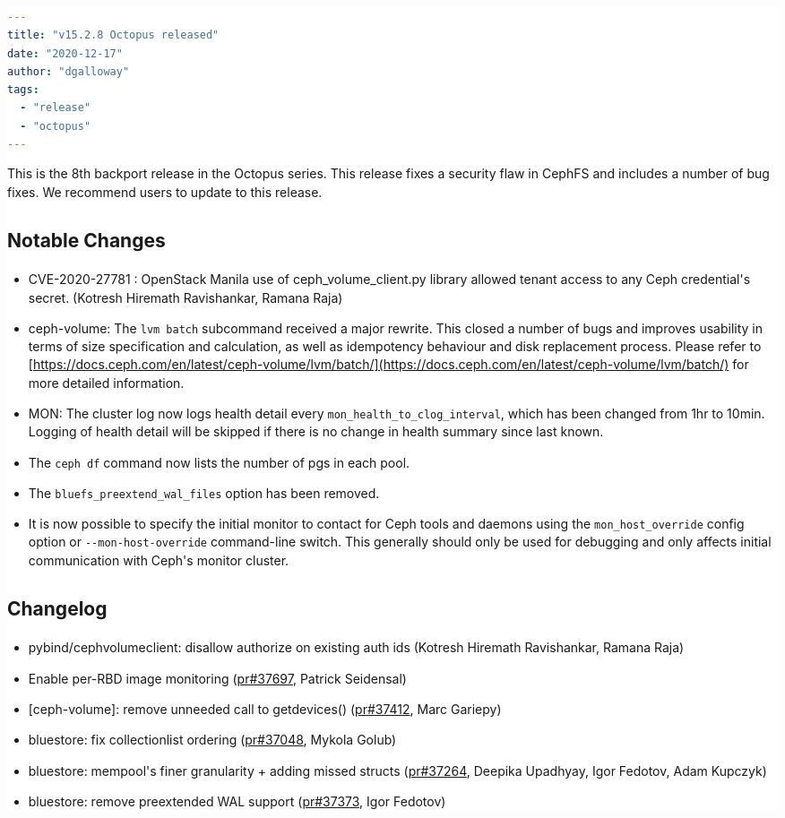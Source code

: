 ```yaml
---
title: "v15.2.8 Octopus released"
date: "2020-12-17"
author: "dgalloway"
tags:
  - "release"
  - "octopus"
---
```


This is the 8th backport release in the Octopus series. This release fixes a security flaw in CephFS and includes a number of bug fixes. We recommend users to update to this release.

## Notable Changes

- CVE-2020-27781 : OpenStack Manila use of ceph\_volume\_client.py library allowed tenant access to any Ceph credential's secret. (Kotresh Hiremath Ravishankar, Ramana Raja)
    
- ceph-volume: The `lvm batch` subcommand received a major rewrite. This closed a number of bugs and improves usability in terms of size specification and calculation, as well as idempotency behaviour and disk replacement process. Please refer to [https://docs.ceph.com/en/latest/ceph-volume/lvm/batch/](https://docs.ceph.com/en/latest/ceph-volume/lvm/batch/) for more detailed information.
    
- MON: The cluster log now logs health detail every `mon_health_to_clog_interval`, which has been changed from 1hr to 10min. Logging of health detail will be skipped if there is no change in health summary since last known.
    
- The `ceph df` command now lists the number of pgs in each pool.
    
- The `bluefs_preextend_wal_files` option has been removed.
    
- It is now possible to specify the initial monitor to contact for Ceph tools and daemons using the `mon_host_override` config option or `--mon-host-override` command-line switch. This generally should only be used for debugging and only affects initial communication with Ceph's monitor cluster.
    

## Changelog

- pybind/cephvolumeclient: disallow authorize on existing auth ids (Kotresh Hiremath Ravishankar, Ramana Raja)

- Enable per-RBD image monitoring ([pr#37697](https://github.com/ceph/ceph/pull/37697), Patrick Seidensal)

- \[ceph-volume\]: remove unneeded call to getdevices() ([pr#37412](https://github.com/ceph/ceph/pull/37412), Marc Gariepy)

- bluestore: fix collectionlist ordering ([pr#37048](https://github.com/ceph/ceph/pull/37048), Mykola Golub)

- bluestore: mempool's finer granularity + adding missed structs ([pr#37264](https://github.com/ceph/ceph/pull/37264), Deepika Upadhyay, Igor Fedotov, Adam Kupczyk)

- bluestore: remove preextended WAL support ([pr#37373](https://github.com/ceph/ceph/pull/37373), Igor Fedotov)

